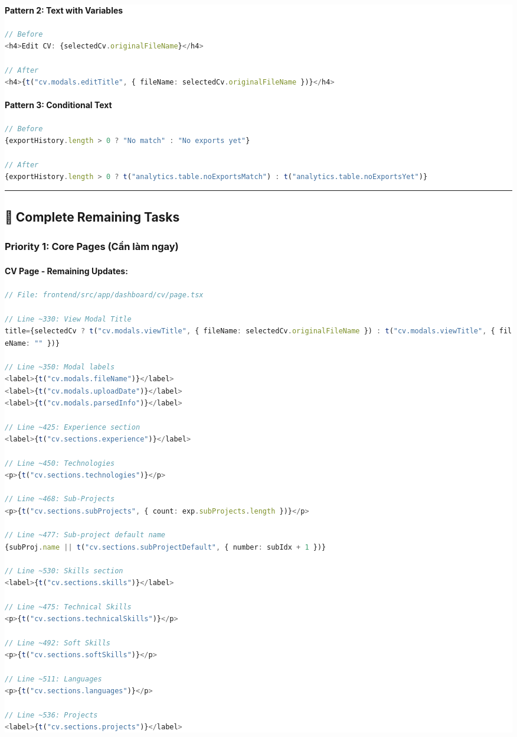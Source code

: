 #### Pattern 2: Text with Variables
```typescript
// Before
<h4>Edit CV: {selectedCv.originalFileName}</h4>

// After
<h4>{t("cv.modals.editTitle", { fileName: selectedCv.originalFileName })}</h4>
```

#### Pattern 3: Conditional Text
```typescript
// Before
{exportHistory.length > 0 ? "No match" : "No exports yet"}

// After
{exportHistory.length > 0 ? t("analytics.table.noExportsMatch") : t("analytics.table.noExportsYet")}
```

---

## 🎯 Complete Remaining Tasks

### Priority 1: Core Pages (Cần làm ngay)

#### CV Page - Remaining Updates:
```typescript
// File: frontend/src/app/dashboard/cv/page.tsx

// Line ~330: View Modal Title
title={selectedCv ? t("cv.modals.viewTitle", { fileName: selectedCv.originalFileName }) : t("cv.modals.viewTitle", { fileName: "" })}

// Line ~350: Modal labels
<label>{t("cv.modals.fileName")}</label>
<label>{t("cv.modals.uploadDate")}</label>
<label>{t("cv.modals.parsedInfo")}</label>

// Line ~425: Experience section
<label>{t("cv.sections.experience")}</label>

// Line ~450: Technologies
<p>{t("cv.sections.technologies")}</p>

// Line ~468: Sub-Projects
<p>{t("cv.sections.subProjects", { count: exp.subProjects.length })}</p>

// Line ~477: Sub-project default name
{subProj.name || t("cv.sections.subProjectDefault", { number: subIdx + 1 })}

// Line ~530: Skills section
<label>{t("cv.sections.skills")}</label>

// Line ~475: Technical Skills
<p>{t("cv.sections.technicalSkills")}</p>

// Line ~492: Soft Skills
<p>{t("cv.sections.softSkills")}</p>

// Line ~511: Languages
<p>{t("cv.sections.languages")}</p>

// Line ~536: Projects
<label>{t("cv.sections.projects")}</label>
```